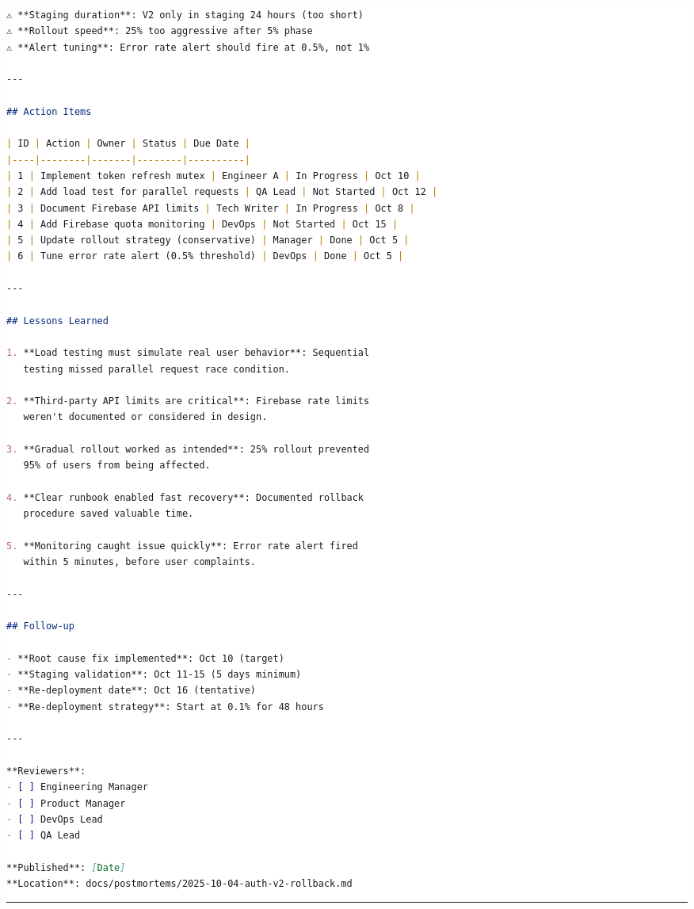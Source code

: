 ```markdown
⚠️ **Staging duration**: V2 only in staging 24 hours (too short)  
⚠️ **Rollout speed**: 25% too aggressive after 5% phase  
⚠️ **Alert tuning**: Error rate alert should fire at 0.5%, not 1%

---

## Action Items

| ID | Action | Owner | Status | Due Date |
|----|--------|-------|--------|----------|
| 1 | Implement token refresh mutex | Engineer A | In Progress | Oct 10 |
| 2 | Add load test for parallel requests | QA Lead | Not Started | Oct 12 |
| 3 | Document Firebase API limits | Tech Writer | In Progress | Oct 8 |
| 4 | Add Firebase quota monitoring | DevOps | Not Started | Oct 15 |
| 5 | Update rollout strategy (conservative) | Manager | Done | Oct 5 |
| 6 | Tune error rate alert (0.5% threshold) | DevOps | Done | Oct 5 |

---

## Lessons Learned

1. **Load testing must simulate real user behavior**: Sequential 
   testing missed parallel request race condition.

2. **Third-party API limits are critical**: Firebase rate limits 
   weren't documented or considered in design.

3. **Gradual rollout worked as intended**: 25% rollout prevented 
   95% of users from being affected.

4. **Clear runbook enabled fast recovery**: Documented rollback 
   procedure saved valuable time.

5. **Monitoring caught issue quickly**: Error rate alert fired 
   within 5 minutes, before user complaints.

---

## Follow-up

- **Root cause fix implemented**: Oct 10 (target)
- **Staging validation**: Oct 11-15 (5 days minimum)
- **Re-deployment date**: Oct 16 (tentative)
- **Re-deployment strategy**: Start at 0.1% for 48 hours

---

**Reviewers**:
- [ ] Engineering Manager
- [ ] Product Manager
- [ ] DevOps Lead
- [ ] QA Lead

**Published**: [Date]
**Location**: docs/postmortems/2025-10-04-auth-v2-rollback.md
```

---